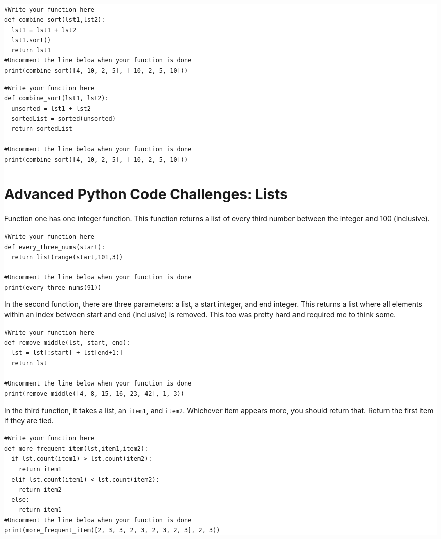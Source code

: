 ```
#Write your function here
def combine_sort(lst1,lst2):
  lst1 = lst1 + lst2
  lst1.sort()
  return lst1
#Uncomment the line below when your function is done
print(combine_sort([4, 10, 2, 5], [-10, 2, 5, 10]))
```

```
#Write your function here
def combine_sort(lst1, lst2):
  unsorted = lst1 + lst2
  sortedList = sorted(unsorted)
  return sortedList

#Uncomment the line below when your function is done
print(combine_sort([4, 10, 2, 5], [-10, 2, 5, 10]))
```



# Advanced Python Code Challenges: Lists

Function one has one integer function. This function returns a list of every third number between the integer and 100 (inclusive).

```
#Write your function here
def every_three_nums(start):
  return list(range(start,101,3))

#Uncomment the line below when your function is done
print(every_three_nums(91))
```

In the second function, there are three parameters: a list, a start integer, and end integer. This returns a list where all elements within an index between start and end (inclusive) is removed. This too was pretty hard and required me to think some. 

```
#Write your function here
def remove_middle(lst, start, end):
  lst = lst[:start] + lst[end+1:]
  return lst

#Uncomment the line below when your function is done
print(remove_middle([4, 8, 15, 16, 23, 42], 1, 3))
```

In the third function, it takes a list, an `item1`, and `item2`.  Whichever item appears more, you should return that. Return the first item if they are tied.

```
#Write your function here
def more_frequent_item(lst,item1,item2):
  if lst.count(item1) > lst.count(item2):
    return item1
  elif lst.count(item1) < lst.count(item2):
    return item2
  else:
    return item1
#Uncomment the line below when your function is done
print(more_frequent_item([2, 3, 3, 2, 3, 2, 3, 2, 3], 2, 3))
```
